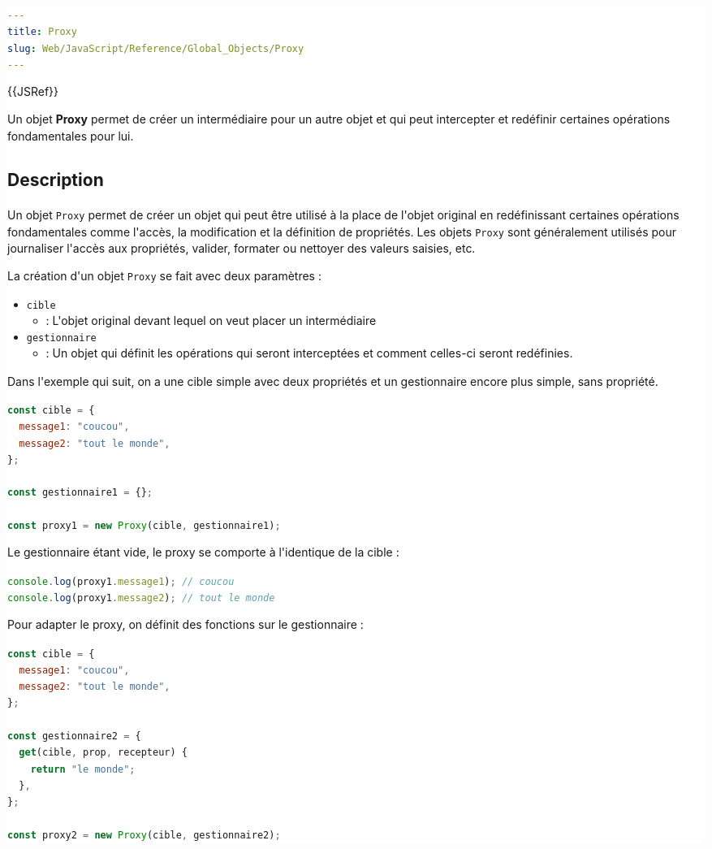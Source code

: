 ```yaml
---
title: Proxy
slug: Web/JavaScript/Reference/Global_Objects/Proxy
---
```


{{JSRef}}

Un objet **Proxy** permet de créer un intermédiaire pour un autre objet et qui peut intercepter et redéfinir certaines opérations fondamentales pour lui.

## Description

Un objet `Proxy` permet de créer un objet qui peut être utilisé à la place de l'objet original en redéfinissant certaines opérations fondamentales comme l'accès, la modification et la définition de propriétés. Les objets `Proxy` sont généralement utilisés pour journaliser l'accès aux propriétés, valider, formater ou nettoyer des valeurs saisies, etc.

La création d'un objet `Proxy` se fait avec deux paramètres&nbsp;:

- `cible`
  - : L'objet original devant lequel on veut placer un intermédiaire
- `gestionnaire`
  - : Un objet qui définit les opérations qui seront interceptées et comment celles-ci seront redéfinies.

Dans l'exemple qui suit, on a une cible simple avec deux propriétés et un gestionnaire encore plus simple, sans propriété.

```js
const cible = {
  message1: "coucou",
  message2: "tout le monde",
};

const gestionnaire1 = {};

const proxy1 = new Proxy(cible, gestionnaire1);
```

Le gestionnaire étant vide, le proxy se comporte à l'identique de la cible&nbsp;:

```js
console.log(proxy1.message1); // coucou
console.log(proxy1.message2); // tout le monde
```

Pour adapter le proxy, on définit des fonctions sur le gestionnaire&nbsp;:

```js
const cible = {
  message1: "coucou",
  message2: "tout le monde",
};

const gestionnaire2 = {
  get(cible, prop, recepteur) {
    return "le monde";
  },
};

const proxy2 = new Proxy(cible, gestionnaire2);
```
